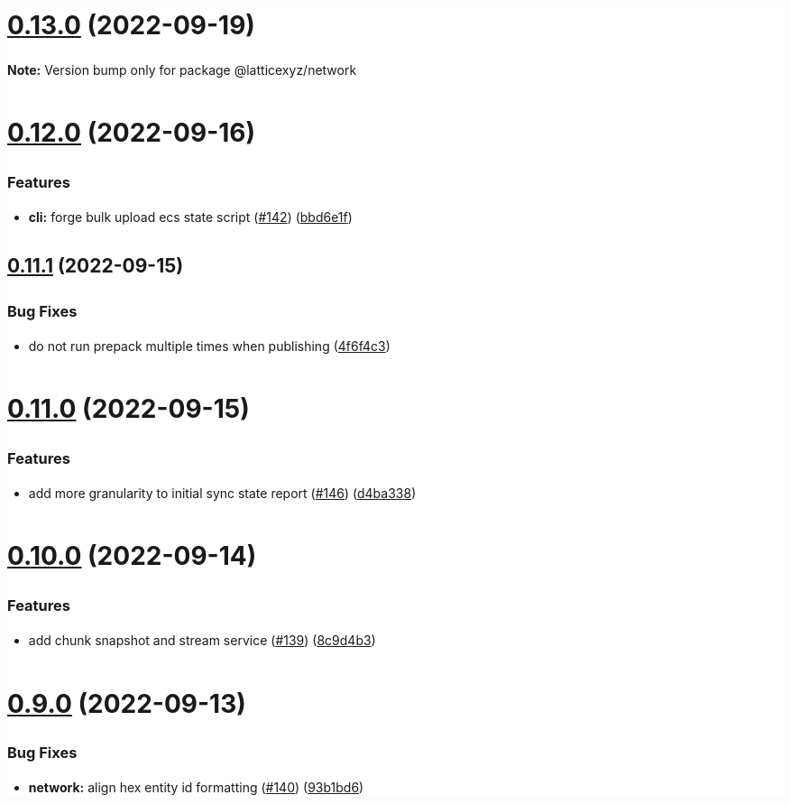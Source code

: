 # [0.13.0](https://github.com/latticexyz/mud/compare/v0.12.0...v0.13.0) (2022-09-19)

**Note:** Version bump only for package @latticexyz/network

# [0.12.0](https://github.com/latticexyz/mud/compare/v0.11.1...v0.12.0) (2022-09-16)

### Features

- **cli:** forge bulk upload ecs state script ([#142](https://github.com/latticexyz/mud/issues/142)) ([bbd6e1f](https://github.com/latticexyz/mud/commit/bbd6e1f4be18dcae94addc65849136ad01d1ba2a))

## [0.11.1](https://github.com/latticexyz/mud/compare/v0.11.0...v0.11.1) (2022-09-15)

### Bug Fixes

- do not run prepack multiple times when publishing ([4f6f4c3](https://github.com/latticexyz/mud/commit/4f6f4c35a53c105951b32a071e47a748b2502cda))

# [0.11.0](https://github.com/latticexyz/mud/compare/v0.10.0...v0.11.0) (2022-09-15)

### Features

- add more granularity to initial sync state report ([#146](https://github.com/latticexyz/mud/issues/146)) ([d4ba338](https://github.com/latticexyz/mud/commit/d4ba338a50048c2d5180ce4f917d94f5b0893935))

# [0.10.0](https://github.com/latticexyz/mud/compare/v0.9.0...v0.10.0) (2022-09-14)

### Features

- add chunk snapshot and stream service ([#139](https://github.com/latticexyz/mud/issues/139)) ([8c9d4b3](https://github.com/latticexyz/mud/commit/8c9d4b30ed70470ca8770565b6472359e0e0f2bc))

# [0.9.0](https://github.com/latticexyz/mud/compare/v0.8.1...v0.9.0) (2022-09-13)

### Bug Fixes

- **network:** align hex entity id formatting ([#140](https://github.com/latticexyz/mud/issues/140)) ([93b1bd6](https://github.com/latticexyz/mud/commit/93b1bd6688780dc185a1c7e353954e2c5c85f648))
